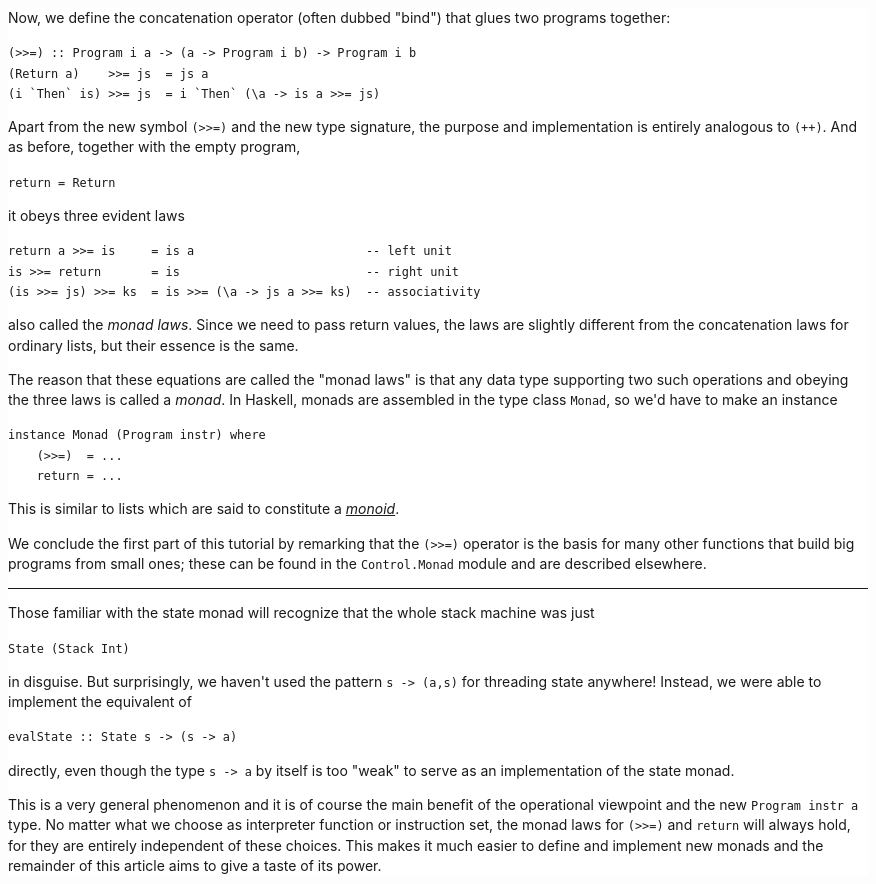 Now, we define the concatenation operator (often dubbed "bind") that glues two programs together:

```
(>>=) :: Program i a -> (a -> Program i b) -> Program i b
(Return a)    >>= js  = js a
(i `Then` is) >>= js  = i `Then` (\a -> is a >>= js)
```

Apart from the new symbol `(>>=)` and the new type signature, the purpose and implementation is entirely analogous to `(++)`. And as before, together with the empty program,

```
return = Return
```

it obeys three evident laws

```
return a >>= is     = is a                        -- left unit
is >>= return       = is                          -- right unit
(is >>= js) >>= ks  = is >>= (\a -> js a >>= ks)  -- associativity
```

also called the *monad laws*. Since we need to pass return values, the laws are slightly different from the concatenation laws for ordinary lists, but their essence is the same.

The reason that these equations are called the "monad laws" is that any data type supporting two such operations and obeying the three laws is called a *monad*. In Haskell, monads are assembled in the type class `Monad`, so we'd have to make an instance

```
instance Monad (Program instr) where
    (>>=)  = ...
    return = ...
```

This is similar to lists which are said to constitute a [*monoid*][13].

We conclude the first part of this tutorial by remarking that the `(>>=)` operator is the basis for many other functions that build big programs from small ones; these can be found in the `Control.Monad` module and are described elsewhere.

---

Those familiar with the state monad will recognize that the whole stack machine was just

```
State (Stack Int)
```

in disguise. But surprisingly, we haven't used the pattern `s -> (a,s)` for threading state anywhere! Instead, we were able to implement the equivalent of

```
evalState :: State s -> (s -> a)
```

directly, even though the type `s -> a` by itself is too "weak" to serve as an implementation of the state monad.

This is a very general phenomenon and it is of course the main benefit of the operational viewpoint and the new `Program instr a` type. No matter what we choose as interpreter function or instruction set, the monad laws for `(>>=)` and `return` will always hold, for they are entirely independent of these choices. This makes it much easier to define and implement new monads and the remainder of this article aims to give a taste of its power.


[1]: http://themonadreader.wordpress.com/2010/01/26/issue-15/
[2]: http://themonadreader.wordpress.com/
[3]: http://www.cse.iitd.ernet.in/~sanjiva/opsem.ps
[4]: http://www.cse.chalmers.se/edu/course/afp/Papers/parser-claessen.pdf "Koen Claessen. Parallel Parsing Processes"
[5]: https://sites.google.com/site/chklin/research/unimo-icfp06.pdf "Chuan-kai Lin. Programming Monads Operationally with Unimo."
[6]: http://citeseer.ist.psu.edu/hughes95design.html "John Hughes. The Design of a Pretty-printing Library."
[7]: http://hackage.haskell.org/package/MonadPrompt "Ryan Ingram's MonadPrompt package"
[8]: http://hackage.haskell.org/package/operational "Heinrich Apfelmus' operational package"
[9]: http://hackage.haskell.org/
[10]: http://apfelmus.nfshost.com/articles/operational-monad/code.zip "Accompanying source code for 'The Operational Monad Tutorial'"
[11]: http://www.haskell.org/haskellwiki/GADT
[12]: http://www.haskell.org/ghc/
[13]: http://haskell.org/haskellwiki/Monoid
[14]: http://hackage.haskell.org/package/MonadPrompt "Ryan Ingram's MonadPrompt package"
[15]: http://web.engr.oregonstate.edu/~erwig/pfp/ "Martin Erwig, Steve Kollmansberger. Probabilistic Functional Programming."
[16]: http://web.engr.oregonstate.edu/~erwig/pfp/ "Martin Erwig, Steve Kollmansberger. Probabilistic Functional Programming."
[17]: http://citeseerx.ist.psu.edu/viewdoc/summary?doi=10.1.1.2.4159 "Graham Hutton, Erik Meijer. Monadic Parser Combinators."
[18]: http://www.cse.chalmers.se/edu/course/afp/Papers/parser-claessen.pdf "Koen Claessen. Parallel Parsing Processes"
[19]: http://www.cse.chalmers.se/edu/course/afp/Papers/parser-claessen.pdf "Koen Claessen. Parallel Parsing Processes"
[20]: http://www.haskell.org/haskellwiki/ListT_done_right
[21]: http://okmij.org/ftp/papers/LogicT.pdf
[22]: http://www.cs.chalmers.se/~koen/pubs/entry-jfp99-monad.html
[23]: http://www.informatik.uni-freiburg.de/~thiemann/WASH/draft.pdf
[24]: http://hackage.haskell.org/package/operational "Heinrich Apfelmus' operational package"
[25]: http://www.brics.dk/RS/07/7/BRICS-RS-07-7.pdf "Oliver Danvy, Kevin Millikin. Refunctionalization at work."
[26]: http://hackage.haskell.org/package/operational "Heinrich Apfelmus' operational package"
[27]: http://citeseer.ist.psu.edu/590305 "Levent Erkk. Value Recursion in Monadic Computations."